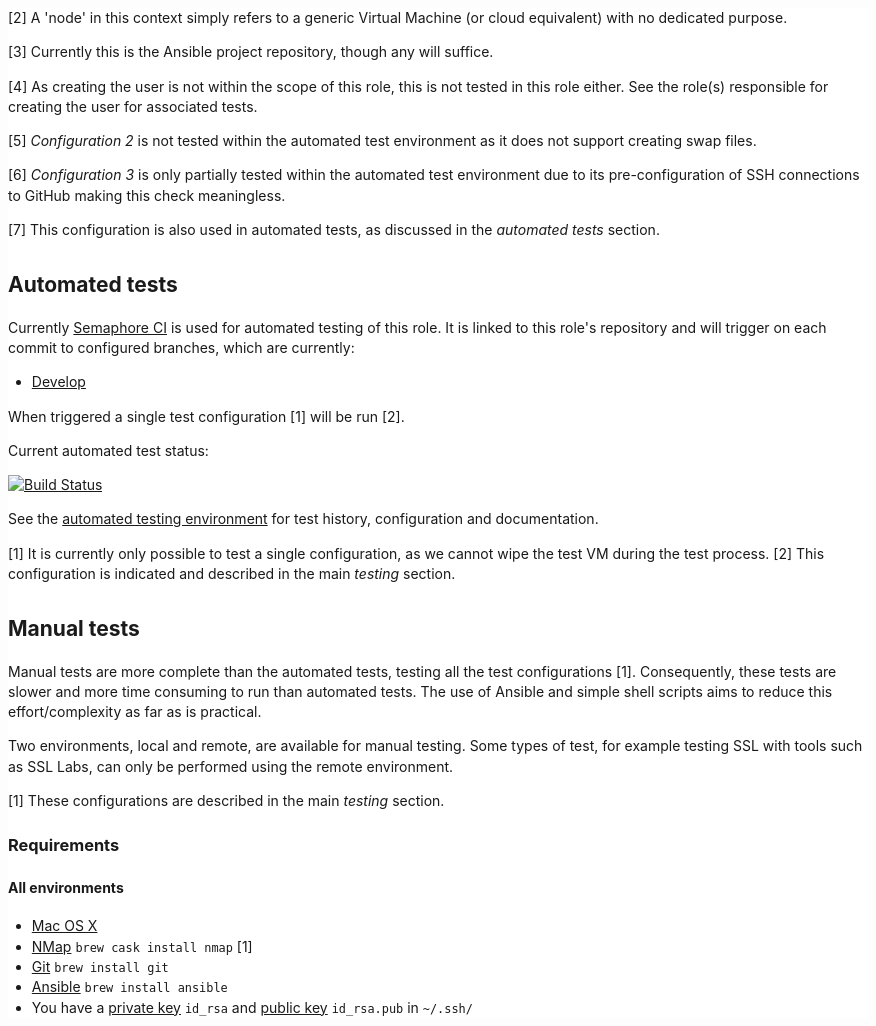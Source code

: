 [2] A 'node' in this context simply refers to a generic Virtual Machine (or cloud equivalent) with no dedicated purpose.

[3] Currently this is the Ansible project repository, though any will suffice.

[4] As creating the user is not within the scope of this role, this is not tested in this role either. See the role(s) responsible for creating the user for associated tests.

[5] *Configuration 2* is not tested within the automated test environment as it does not support creating swap files.

[6] *Configuration 3* is only partially tested within the automated test environment due to its pre-configuration of SSH connections to GitHub making this check meaningless.

[7] This configuration is also used in automated tests, as discussed in the *automated tests* section.

## Automated tests

Currently [Semaphore CI](https://semaphoreci.com/) is used for automated testing of this role. It is linked to this role's repository and will trigger on each commit to configured branches, which are currently:

* [Develop](https://semaphoreci.com/antarctica/ansible-core-public/branches/develop)

When triggered a single test configuration [1] will be run [2].

Current automated test status:

[![Build Status](https://semaphoreci.com/api/v1/projects/371134e7-8b49-49c0-904f-aa05f0f0fa1e/533438/badge.svg)](https://semaphoreci.com/antarctica/ansible-core-public)

See the [automated testing environment](https://semaphoreci.com/antarctica/ansible-core-public) for test history, configuration and documentation.

[1] It is currently only possible to test a single configuration, as we cannot wipe the test VM during the test process.
[2] This configuration is indicated and described in the main *testing* section.

## Manual tests

Manual tests are more complete than the automated tests, testing all the test configurations [1]. Consequently, these tests are slower and more time consuming to run than automated tests. The use of Ansible and simple shell scripts aims to reduce this effort/complexity as far as is practical.

Two environments, local and remote, are available for manual testing. Some types of test, for example testing SSL with tools such as SSL Labs, can only be performed using the remote environment.

[1] These configurations are described in the main *testing* section.

### Requirements

#### All environments

* [Mac OS X](https://www.apple.com/uk/osx/)
* [NMap](http://nmap.org/) `brew cask install nmap` [1]
* [Git](http://git-scm.com/) `brew install git`
* [Ansible](http://www.ansible.com) `brew install ansible`
* You have a [private key](https://help.github.com/articles/generating-ssh-keys/) `id_rsa`
and [public key](https://help.github.com/articles/generating-ssh-keys/) `id_rsa.pub` in `~/.ssh/` 
